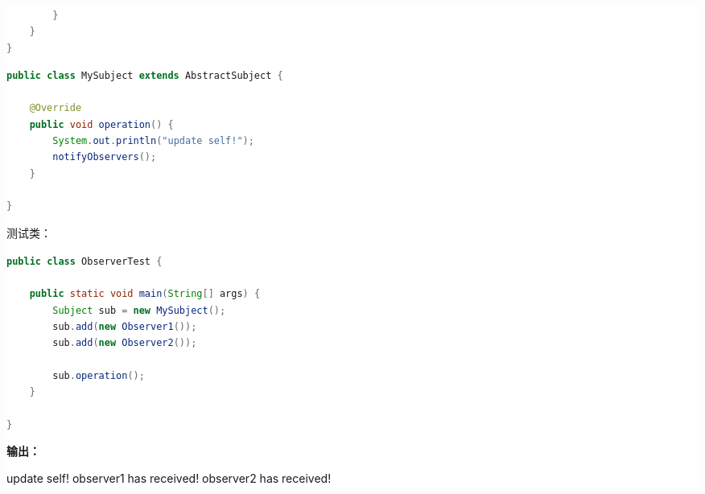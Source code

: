 ```java
        }  
    }  
}  
```

```java
public class MySubject extends AbstractSubject {  
  
    @Override  
    public void operation() {  
        System.out.println("update self!");  
        notifyObservers();  
    }  
  
}  
```

测试类：

```java
public class ObserverTest {  
  
    public static void main(String[] args) {  
        Subject sub = new MySubject();  
        sub.add(new Observer1());  
        sub.add(new Observer2());  
          
        sub.operation();  
    }  
  
}  
```

**输出：**

update self!
observer1 has received!
observer2 has received!

